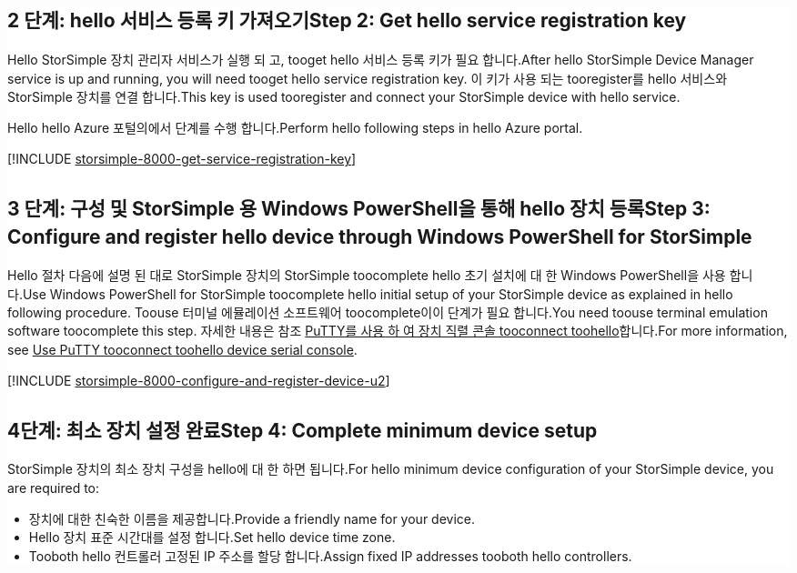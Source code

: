 
## <a name="step-2-get-hello-service-registration-key"></a><span data-ttu-id="d8813-190">2 단계: hello 서비스 등록 키 가져오기</span><span class="sxs-lookup"><span data-stu-id="d8813-190">Step 2: Get hello service registration key</span></span>
<span data-ttu-id="d8813-191">Hello StorSimple 장치 관리자 서비스가 실행 되 고, tooget hello 서비스 등록 키가 필요 합니다.</span><span class="sxs-lookup"><span data-stu-id="d8813-191">After hello StorSimple Device Manager service is up and running, you will need tooget hello service registration key.</span></span> <span data-ttu-id="d8813-192">이 키가 사용 되는 tooregister를 hello 서비스와 StorSimple 장치를 연결 합니다.</span><span class="sxs-lookup"><span data-stu-id="d8813-192">This key is used tooregister and connect your StorSimple device with hello service.</span></span>

<span data-ttu-id="d8813-193">Hello hello Azure 포털의에서 단계를 수행 합니다.</span><span class="sxs-lookup"><span data-stu-id="d8813-193">Perform hello following steps in hello Azure portal.</span></span>

[!INCLUDE [storsimple-8000-get-service-registration-key](../../includes/storsimple-8000-get-service-registration-key.md)]

## <a name="step-3-configure-and-register-hello-device-through-windows-powershell-for-storsimple"></a><span data-ttu-id="d8813-194">3 단계: 구성 및 StorSimple 용 Windows PowerShell을 통해 hello 장치 등록</span><span class="sxs-lookup"><span data-stu-id="d8813-194">Step 3: Configure and register hello device through Windows PowerShell for StorSimple</span></span>
<span data-ttu-id="d8813-195">Hello 절차 다음에 설명 된 대로 StorSimple 장치의 StorSimple toocomplete hello 초기 설치에 대 한 Windows PowerShell을 사용 합니다.</span><span class="sxs-lookup"><span data-stu-id="d8813-195">Use Windows PowerShell for StorSimple toocomplete hello initial setup of your StorSimple device as explained in hello following procedure.</span></span> <span data-ttu-id="d8813-196">Toouse 터미널 에뮬레이션 소프트웨어 toocomplete이이 단계가 필요 합니다.</span><span class="sxs-lookup"><span data-stu-id="d8813-196">You need toouse terminal emulation software toocomplete this step.</span></span> <span data-ttu-id="d8813-197">자세한 내용은 참조 [PuTTY를 사용 하 여 장치 직렬 콘솔 tooconnect toohello](#use-putty-to-connect-to-the-device-serial-console)합니다.</span><span class="sxs-lookup"><span data-stu-id="d8813-197">For more information, see [Use PuTTY tooconnect toohello device serial console](#use-putty-to-connect-to-the-device-serial-console).</span></span>

[!INCLUDE [storsimple-8000-configure-and-register-device-u2](../../includes/storsimple-8000-configure-and-register-device-u2.md)]

## <a name="step-4-complete-minimum-device-setup"></a><span data-ttu-id="d8813-198">4단계: 최소 장치 설정 완료</span><span class="sxs-lookup"><span data-stu-id="d8813-198">Step 4: Complete minimum device setup</span></span>
<span data-ttu-id="d8813-199">StorSimple 장치의 최소 장치 구성을 hello에 대 한 하면 됩니다.</span><span class="sxs-lookup"><span data-stu-id="d8813-199">For hello minimum device configuration of your StorSimple device, you are required to:</span></span> 

* <span data-ttu-id="d8813-200">장치에 대한 친숙한 이름을 제공합니다.</span><span class="sxs-lookup"><span data-stu-id="d8813-200">Provide a friendly name for your device.</span></span>
* <span data-ttu-id="d8813-201">Hello 장치 표준 시간대를 설정 합니다.</span><span class="sxs-lookup"><span data-stu-id="d8813-201">Set hello device time zone.</span></span>
* <span data-ttu-id="d8813-202">Tooboth hello 컨트롤러 고정된 IP 주소를 할당 합니다.</span><span class="sxs-lookup"><span data-stu-id="d8813-202">Assign fixed IP addresses tooboth hello controllers.</span></span>
